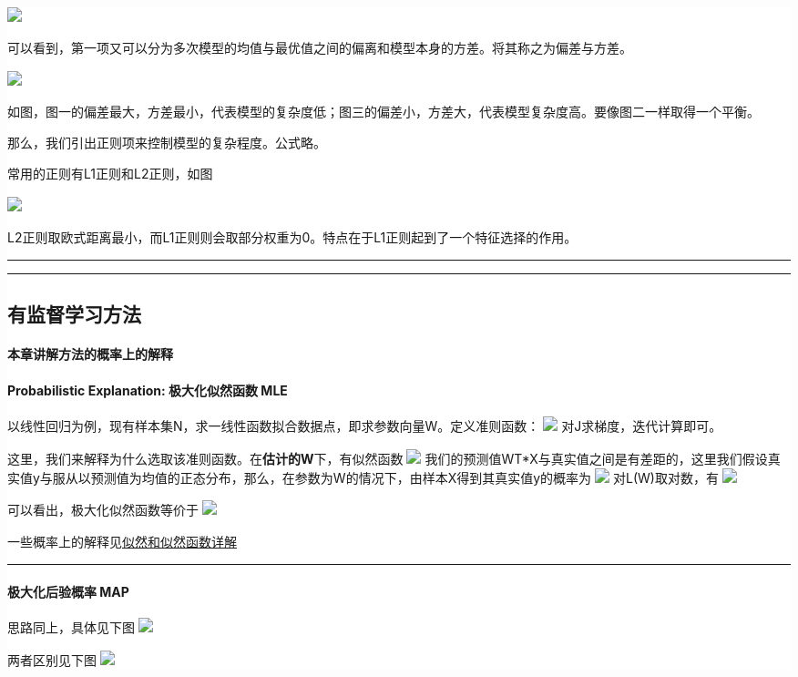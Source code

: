 ![](https://ws1.sinaimg.cn/mw690/007xDx5ily1fyvi7fg308j30it03u0t1.jpg)


可以看到，第一项又可以分为多次模型的均值与最优值之间的偏离和模型本身的方差。将其称之为偏差与方差。

![](https://ws1.sinaimg.cn/large/007xDx5ily1fyvibgjbw1j30ka0av75c.jpg)

如图，图一的偏差最大，方差最小，代表模型的复杂度低；图三的偏差小，方差大，代表模型复杂度高。要像图二一样取得一个平衡。

那么，我们引出正则项来控制模型的复杂程度。公式略。

常用的正则有L1正则和L2正则，如图

![](https://ws1.sinaimg.cn/large/007xDx5ily1fyvifbd2pej30gl0a3mxl.jpg)


L2正则取欧式距离最小，而L1正则则会取部分权重为0。特点在于L1正则起到了一个特征选择的作用。

--- 
---

## 有监督学习方法

**本章讲解方法的概率上的解释**

#### Probabilistic Explanation: 极大化似然函数 MLE

以线性回归为例，现有样本集N，求一线性函数拟合数据点，即求参数向量W。定义准则函数：
![](https://ws1.sinaimg.cn/large/007xDx5ily1fyw3ozqkajj309902k3yf.jpg)
对J求梯度，迭代计算即可。 

这里，我们来解释为什么选取该准则函数。在**估计的W**下，有似然函数
![](https://ws1.sinaimg.cn/large/007xDx5ily1fyw3sg93g6j30el02ht8o.jpg)
我们的预测值WT*X与真实值之间是有差距的，这里我们假设真实值y与服从以预测值为均值的正态分布，那么，在参数为W的情况下，由样本X得到其真实值y的概率为 
![](https://ws1.sinaimg.cn/large/007xDx5ily1fyw3yhlpumj30do02omx4.jpg)
对L(W)取对数，有
![](https://ws1.sinaimg.cn/large/007xDx5ily1fyw40ugho4j30hr071wey.jpg)

可以看出，极大化似然函数等价于
![](https://ws1.sinaimg.cn/large/007xDx5ily1fyw42uepxvj306p02uwed.jpg)


一些概率上的解释见[似然和似然函数详解](https://zhuanlan.zhihu.com/p/42598338)

---

#### 极大化后验概率 MAP
思路同上，具体见下图
![](https://ws1.sinaimg.cn/large/007xDx5ily1fyw4cyd270j30ve0eyju4.jpg)


两者区别见下图
![](https://ws1.sinaimg.cn/large/007xDx5ily1fyw4m4cp57j30uh0fkdj3.jpg)
